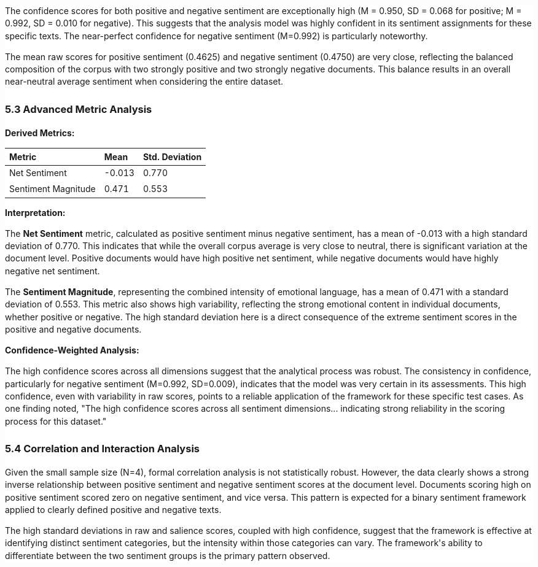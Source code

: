 The confidence scores for both positive and negative sentiment are exceptionally high (M = 0.950, SD = 0.068 for positive; M = 0.992, SD = 0.010 for negative). This suggests that the analysis model was highly confident in its sentiment assignments for these specific texts. The near-perfect confidence for negative sentiment (M=0.992) is particularly noteworthy.

The mean raw scores for positive sentiment (0.4625) and negative sentiment (0.4750) are very close, reflecting the balanced composition of the corpus with two strongly positive and two strongly negative documents. This balance results in an overall near-neutral average sentiment when considering the entire dataset.

### 5.3 Advanced Metric Analysis

**Derived Metrics:**

| Metric              | Mean   | Std. Deviation |
| :------------------ | :----- | :------------- |
| Net Sentiment       | -0.013 | 0.770          |
| Sentiment Magnitude | 0.471  | 0.553          |

**Interpretation:**

The **Net Sentiment** metric, calculated as positive sentiment minus negative sentiment, has a mean of -0.013 with a high standard deviation of 0.770. This indicates that while the overall corpus average is very close to neutral, there is significant variation at the document level. Positive documents would have high positive net sentiment, while negative documents would have highly negative net sentiment.

The **Sentiment Magnitude**, representing the combined intensity of emotional language, has a mean of 0.471 with a standard deviation of 0.553. This metric also shows high variability, reflecting the strong emotional content in individual documents, whether positive or negative. The high standard deviation here is a direct consequence of the extreme sentiment scores in the positive and negative documents.

**Confidence-Weighted Analysis:**

The high confidence scores across all dimensions suggest that the analytical process was robust. The consistency in confidence, particularly for negative sentiment (M=0.992, SD=0.009), indicates that the model was very certain in its assessments. This high confidence, even with variability in raw scores, points to a reliable application of the framework for these specific test cases. As one finding noted, "The high confidence scores across all sentiment dimensions... indicating strong reliability in the scoring process for this dataset."

### 5.4 Correlation and Interaction Analysis

Given the small sample size (N=4), formal correlation analysis is not statistically robust. However, the data clearly shows a strong inverse relationship between positive sentiment and negative sentiment scores at the document level. Documents scoring high on positive sentiment scored zero on negative sentiment, and vice versa. This pattern is expected for a binary sentiment framework applied to clearly defined positive and negative texts.

The high standard deviations in raw and salience scores, coupled with high confidence, suggest that the framework is effective at identifying distinct sentiment categories, but the intensity within those categories can vary. The framework's ability to differentiate between the two sentiment groups is the primary pattern observed.
